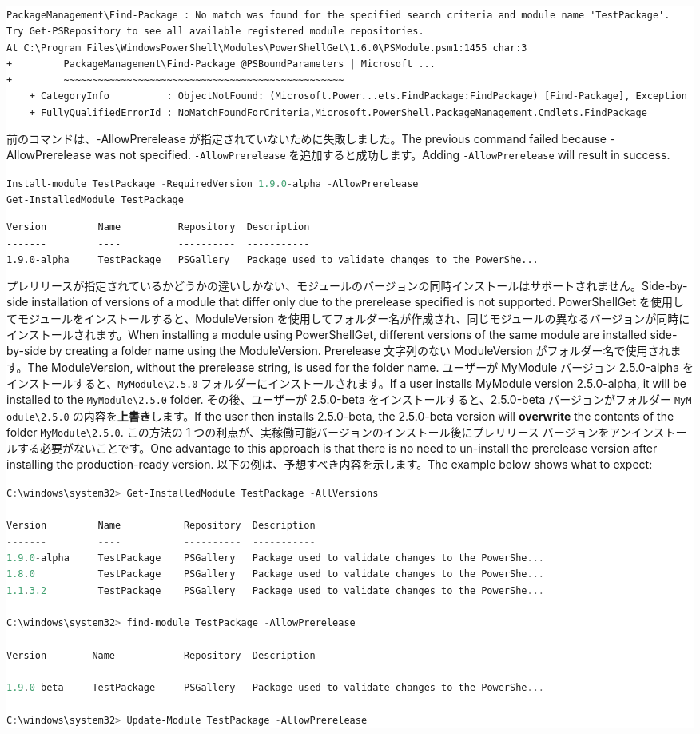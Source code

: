 ```output
PackageManagement\Find-Package : No match was found for the specified search criteria and module name 'TestPackage'.
Try Get-PSRepository to see all available registered module repositories.
At C:\Program Files\WindowsPowerShell\Modules\PowerShellGet\1.6.0\PSModule.psm1:1455 char:3
+         PackageManagement\Find-Package @PSBoundParameters | Microsoft ...
+         ~~~~~~~~~~~~~~~~~~~~~~~~~~~~~~~~~~~~~~~~~~~~~~~~~
    + CategoryInfo          : ObjectNotFound: (Microsoft.Power...ets.FindPackage:FindPackage) [Find-Package], Exception
    + FullyQualifiedErrorId : NoMatchFoundForCriteria,Microsoft.PowerShell.PackageManagement.Cmdlets.FindPackage
```

<span data-ttu-id="c9477-156">前のコマンドは、-AllowPrerelease が指定されていないために失敗しました。</span><span class="sxs-lookup"><span data-stu-id="c9477-156">The previous command failed because -AllowPrerelease was not specified.</span></span> <span data-ttu-id="c9477-157">`-AllowPrerelease` を追加すると成功します。</span><span class="sxs-lookup"><span data-stu-id="c9477-157">Adding `-AllowPrerelease` will result in success.</span></span>

```powershell
Install-module TestPackage -RequiredVersion 1.9.0-alpha -AllowPrerelease
Get-InstalledModule TestPackage
```

```output
Version         Name          Repository  Description
-------         ----          ----------  -----------
1.9.0-alpha     TestPackage   PSGallery   Package used to validate changes to the PowerShe...
```

<span data-ttu-id="c9477-158">プレリリースが指定されているかどうかの違いしかない、モジュールのバージョンの同時インストールはサポートされません。</span><span class="sxs-lookup"><span data-stu-id="c9477-158">Side-by-side installation of versions of a module that differ only due to the prerelease specified is not supported.</span></span> <span data-ttu-id="c9477-159">PowerShellGet を使用してモジュールをインストールすると、ModuleVersion を使用してフォルダー名が作成され、同じモジュールの異なるバージョンが同時にインストールされます。</span><span class="sxs-lookup"><span data-stu-id="c9477-159">When installing a module using PowerShellGet, different versions of the same module are installed side-by-side by creating a folder name using the ModuleVersion.</span></span> <span data-ttu-id="c9477-160">Prerelease 文字列のない ModuleVersion がフォルダー名で使用されます。</span><span class="sxs-lookup"><span data-stu-id="c9477-160">The ModuleVersion, without the prerelease string, is used for the folder name.</span></span> <span data-ttu-id="c9477-161">ユーザーが MyModule バージョン 2.5.0-alpha をインストールすると、`MyModule\2.5.0` フォルダーにインストールされます。</span><span class="sxs-lookup"><span data-stu-id="c9477-161">If a user installs MyModule version 2.5.0-alpha, it will be installed to the `MyModule\2.5.0` folder.</span></span> <span data-ttu-id="c9477-162">その後、ユーザーが 2.5.0-beta をインストールすると、2.5.0-beta バージョンがフォルダー `MyModule\2.5.0` の内容を**上書き**します。</span><span class="sxs-lookup"><span data-stu-id="c9477-162">If the user then installs 2.5.0-beta, the 2.5.0-beta version will **overwrite** the contents of the folder `MyModule\2.5.0`.</span></span> <span data-ttu-id="c9477-163">この方法の 1 つの利点が、実稼働可能バージョンのインストール後にプレリリース バージョンをアンインストールする必要がないことです。</span><span class="sxs-lookup"><span data-stu-id="c9477-163">One advantage to this approach is that there is no need to un-install the prerelease version after installing the production-ready version.</span></span> <span data-ttu-id="c9477-164">以下の例は、予想すべき内容を示します。</span><span class="sxs-lookup"><span data-stu-id="c9477-164">The example below shows what to expect:</span></span>

``` powershell
C:\windows\system32> Get-InstalledModule TestPackage -AllVersions

Version         Name           Repository  Description
-------         ----           ----------  -----------
1.9.0-alpha     TestPackage    PSGallery   Package used to validate changes to the PowerShe...
1.8.0           TestPackage    PSGallery   Package used to validate changes to the PowerShe...
1.1.3.2         TestPackage    PSGallery   Package used to validate changes to the PowerShe...

C:\windows\system32> find-module TestPackage -AllowPrerelease

Version        Name            Repository  Description
-------        ----            ----------  -----------
1.9.0-beta     TestPackage     PSGallery   Package used to validate changes to the PowerShe...

C:\windows\system32> Update-Module TestPackage -AllowPrerelease
```